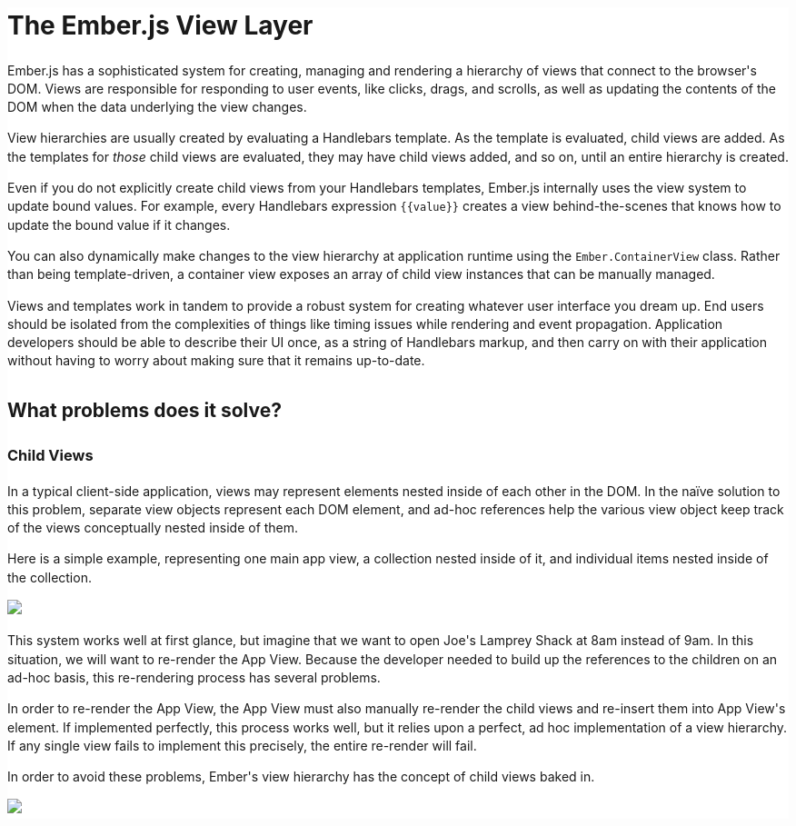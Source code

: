 # The Ember.js View Layer

Ember.js has a sophisticated system for creating, managing and rendering a hierarchy of views that connect to the browser's DOM. Views are responsible for responding to user events, like clicks, drags, and scrolls, as well as updating the contents of the DOM when the data underlying the view changes.

View hierarchies are usually created by evaluating a Handlebars template. As the template is evaluated, child views are added. As the templates for _those_ child views are evaluated, they may have child views added, and so on, until an entire hierarchy is created.

Even if you do not explicitly create child views from your Handlebars templates, Ember.js internally uses the view system to update bound values. For example, every Handlebars expression `{{value}}` creates a view behind-the-scenes that knows how to update the bound value if it changes.

You can also dynamically make changes to the view hierarchy at application runtime using the `Ember.ContainerView` class. Rather than being template-driven, a container view exposes an array of child view instances that can be manually managed.

Views and templates work in tandem to provide a robust system for creating whatever user interface you dream up. End users should be isolated from the complexities of things like timing issues while rendering and event propagation. Application developers should be able to describe their UI once, as a string of Handlebars markup, and then carry on with their application without having to worry about making sure that it remains up-to-date.

## What problems does it solve?

### Child Views

In a typical client-side application, views may represent elements nested inside of each other in the DOM. In the naïve solution to this problem, separate view objects represent each DOM element, and ad-hoc references help the various view object keep track of the views conceptually nested inside of them.

Here is a simple example, representing one main app view, a collection nested inside of it, and individual items nested inside of the collection.

<img src="file:///Users/tomhuda/Code/ember-website/source/images/view-guide/view-hierarchy-simple.png">

This system works well at first glance, but imagine that we want to open Joe's Lamprey Shack at 8am instead of 9am. In this situation, we will want to re-render the App View. Because the developer needed to build up the references to the children on an ad-hoc basis, this re-rendering process has several problems.

In order to re-render the App View, the App View must also manually re-render the child views and re-insert them into App View's element. If implemented perfectly, this process works well, but it relies upon a perfect, ad hoc implementation of a view hierarchy. If any single view fails to implement this precisely, the entire re-render will fail.

In order to avoid these problems, Ember's view hierarchy has the concept of child views baked in.

<img src="file:///Users/tomhuda/Code/ember-website/source/images/view-guide/view-hierarchy-ember.png">
